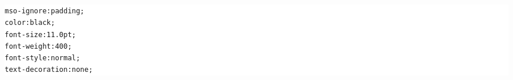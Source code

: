 	mso-ignore:padding;
	color:black;
	font-size:11.0pt;
	font-weight:400;
	font-style:normal;
	text-decoration:none;
